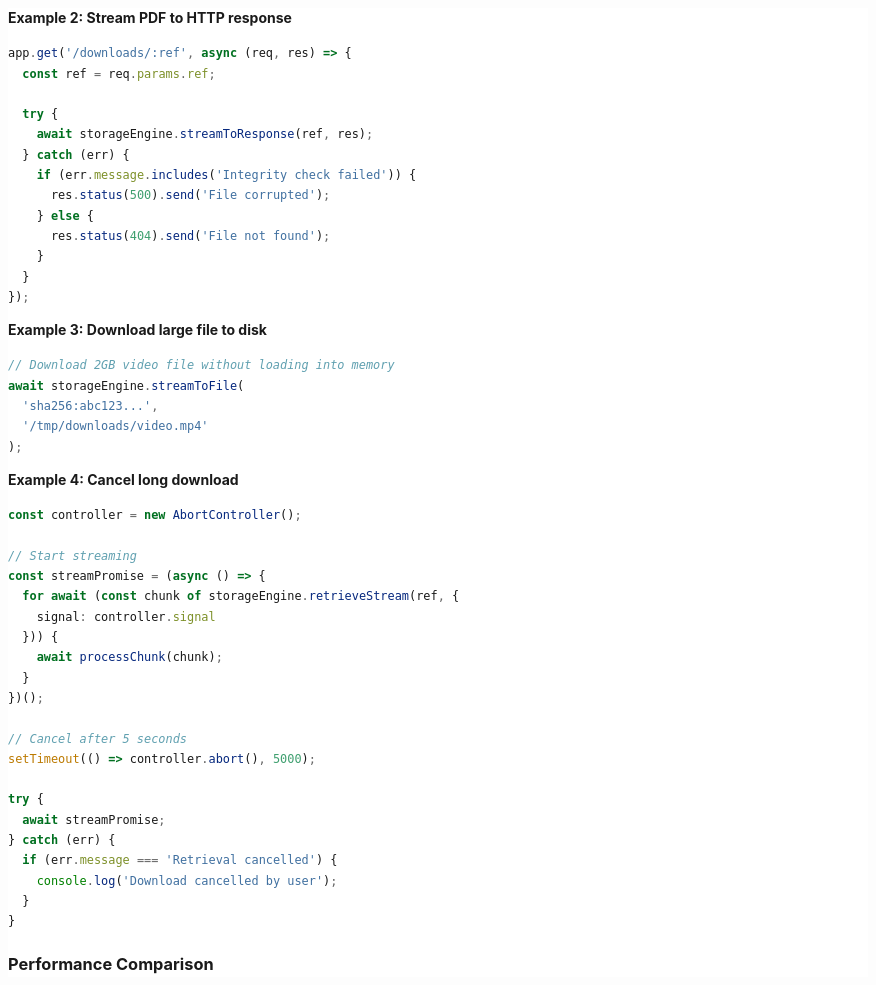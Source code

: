 **Example 2: Stream PDF to HTTP response**
```typescript
app.get('/downloads/:ref', async (req, res) => {
  const ref = req.params.ref;

  try {
    await storageEngine.streamToResponse(ref, res);
  } catch (err) {
    if (err.message.includes('Integrity check failed')) {
      res.status(500).send('File corrupted');
    } else {
      res.status(404).send('File not found');
    }
  }
});
```

**Example 3: Download large file to disk**
```typescript
// Download 2GB video file without loading into memory
await storageEngine.streamToFile(
  'sha256:abc123...',
  '/tmp/downloads/video.mp4'
);
```

**Example 4: Cancel long download**
```typescript
const controller = new AbortController();

// Start streaming
const streamPromise = (async () => {
  for await (const chunk of storageEngine.retrieveStream(ref, {
    signal: controller.signal
  })) {
    await processChunk(chunk);
  }
})();

// Cancel after 5 seconds
setTimeout(() => controller.abort(), 5000);

try {
  await streamPromise;
} catch (err) {
  if (err.message === 'Retrieval cancelled') {
    console.log('Download cancelled by user');
  }
}
```

### Performance Comparison
